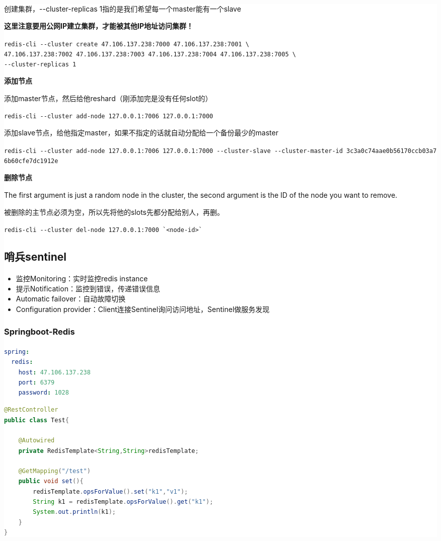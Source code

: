 创建集群，--cluster-replicas 1指的是我们希望每一个master能有一个slave

**这里注意要用公网IP建立集群，才能被其他IP地址访问集群！**

```
redis-cli --cluster create 47.106.137.238:7000 47.106.137.238:7001 \
47.106.137.238:7002 47.106.137.238:7003 47.106.137.238:7004 47.106.137.238:7005 \
--cluster-replicas 1
```

**添加节点**

添加master节点，然后给他reshard（刚添加完是没有任何slot的）

```
redis-cli --cluster add-node 127.0.0.1:7006 127.0.0.1:7000
```

添加slave节点，给他指定master，如果不指定的话就自动分配给一个备份最少的master

```
redis-cli --cluster add-node 127.0.0.1:7006 127.0.0.1:7000 --cluster-slave --cluster-master-id 3c3a0c74aae0b56170ccb03a76b60cfe7dc1912e
```

**删除节点**

The first argument is just a random node in the cluster, the second argument is the ID of the node you want to remove.

被删除的主节点必须为空，所以先将他的slots先都分配给别人，再删。

```
redis-cli --cluster del-node 127.0.0.1:7000 `<node-id>`
```



## **哨兵sentinel**

- 监控Monitoring：实时监控redis instance
- 提示Notification：监控到错误，传递错误信息
- Automatic failover：自动故障切换
- Configuration provider：Client连接Sentinel询问访问地址，Sentinel做服务发现



### Springboot-Redis

```yml
spring:
  redis:
    host: 47.106.137.238
    port: 6379
    password: 1028
```

```java
@RestController
public class Test{

    @Autowired
    private RedisTemplate<String,String>redisTemplate;
    
    @GetMapping("/test")
    public void set(){
        redisTemplate.opsForValue().set("k1","v1");
        String k1 = redisTemplate.opsForValue().get("k1");
        System.out.println(k1);
    }
}
```


